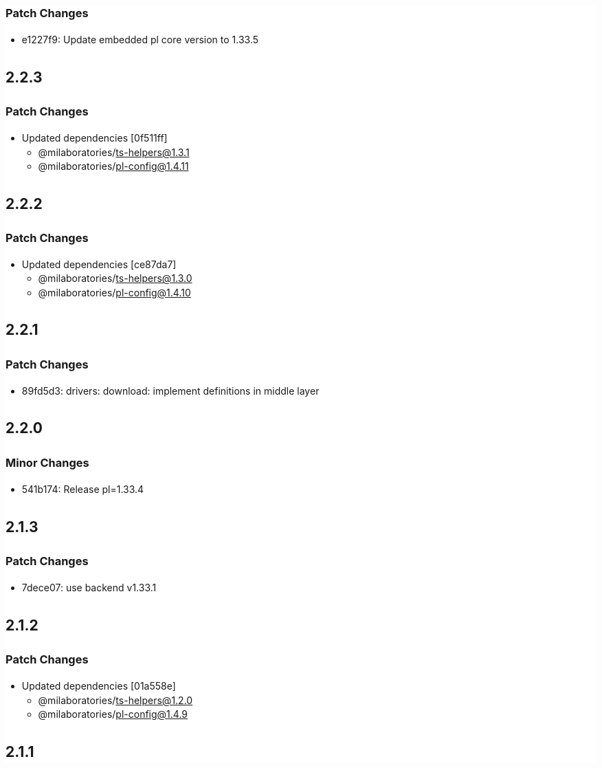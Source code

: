 ### Patch Changes

- e1227f9: Update embedded pl core version to 1.33.5

## 2.2.3

### Patch Changes

- Updated dependencies [0f511ff]
  - @milaboratories/ts-helpers@1.3.1
  - @milaboratories/pl-config@1.4.11

## 2.2.2

### Patch Changes

- Updated dependencies [ce87da7]
  - @milaboratories/ts-helpers@1.3.0
  - @milaboratories/pl-config@1.4.10

## 2.2.1

### Patch Changes

- 89fd5d3: drivers: download: implement definitions in middle layer

## 2.2.0

### Minor Changes

- 541b174: Release pl=1.33.4

## 2.1.3

### Patch Changes

- 7dece07: use backend v1.33.1

## 2.1.2

### Patch Changes

- Updated dependencies [01a558e]
  - @milaboratories/ts-helpers@1.2.0
  - @milaboratories/pl-config@1.4.9

## 2.1.1
